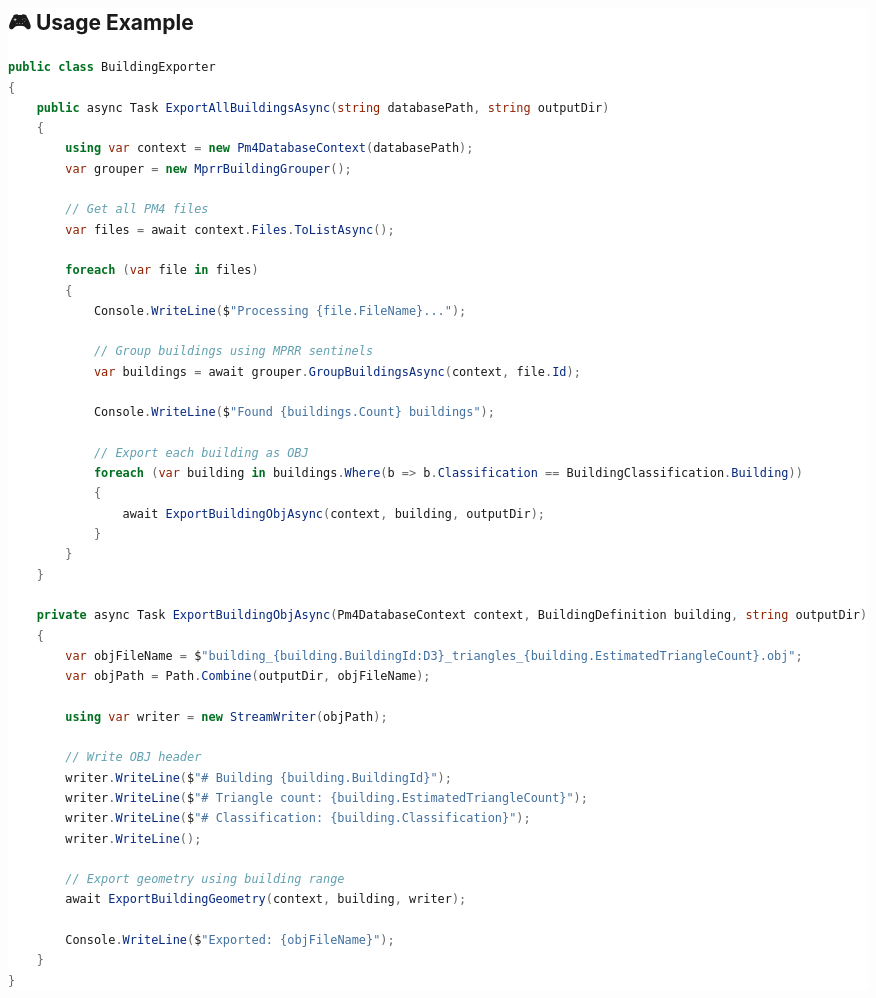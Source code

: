 ## 🎮 Usage Example

```csharp
public class BuildingExporter
{
    public async Task ExportAllBuildingsAsync(string databasePath, string outputDir)
    {
        using var context = new Pm4DatabaseContext(databasePath);
        var grouper = new MprrBuildingGrouper();
        
        // Get all PM4 files
        var files = await context.Files.ToListAsync();
        
        foreach (var file in files)
        {
            Console.WriteLine($"Processing {file.FileName}...");
            
            // Group buildings using MPRR sentinels
            var buildings = await grouper.GroupBuildingsAsync(context, file.Id);
            
            Console.WriteLine($"Found {buildings.Count} buildings");
            
            // Export each building as OBJ
            foreach (var building in buildings.Where(b => b.Classification == BuildingClassification.Building))
            {
                await ExportBuildingObjAsync(context, building, outputDir);
            }
        }
    }
    
    private async Task ExportBuildingObjAsync(Pm4DatabaseContext context, BuildingDefinition building, string outputDir)
    {
        var objFileName = $"building_{building.BuildingId:D3}_triangles_{building.EstimatedTriangleCount}.obj";
        var objPath = Path.Combine(outputDir, objFileName);
        
        using var writer = new StreamWriter(objPath);
        
        // Write OBJ header
        writer.WriteLine($"# Building {building.BuildingId}");
        writer.WriteLine($"# Triangle count: {building.EstimatedTriangleCount}");
        writer.WriteLine($"# Classification: {building.Classification}");
        writer.WriteLine();
        
        // Export geometry using building range
        await ExportBuildingGeometry(context, building, writer);
        
        Console.WriteLine($"Exported: {objFileName}");
    }
}
```
